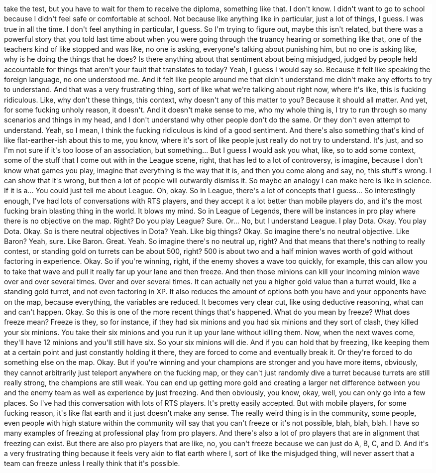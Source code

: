 take the test, but you have to wait for them to receive the diploma, something like that. I don't know. I didn't want to go to school because I didn't feel safe or comfortable at school. Not because like anything like in particular, just a lot of things, I guess. I was true in all the time. I don't feel anything in particular, I guess. So I'm trying to figure out, maybe this isn't related, but there was a powerful story that you told last time about when you were going through the truancy hearing or something like that, one of the teachers kind of like stopped and was like, no one is asking, everyone's talking about punishing him, but no one is asking like, why is he doing the things that he does? Is there anything about that sentiment about being misjudged, judged by people held accountable for things that aren't your fault that translates to today? Yeah, I guess I would say so. Because it felt like speaking the foreign language, no one understood me. And it felt like people around me that didn't understand me didn't make any efforts to try to understand. And that was a very frustrating thing, sort of like what we're talking about right now, where it's like, this is fucking ridiculous. Like, why don't these things, this context, why doesn't any of this matter to you? Because it should all matter. And yet, for some fucking unholy reason, it doesn't. And it doesn't make sense to me, who my whole thing is, I try to run through so many scenarios and things in my head, and I don't understand why other people don't do the same. Or they don't even attempt to understand. Yeah, so I mean, I think the fucking ridiculous is kind of a good sentiment. And there's also something that's kind of like flat-earther-ish about this to me, you know, where it's sort of like people just really do not try to understand. It's just, and so I'm not sure if it's too loose of an association, but something... But I guess I would ask you what, like, so to add some context, some of the stuff that I come out with in the League scene, right, that has led to a lot of controversy, is imagine, because I don't know what games you play, imagine that everything is the way that it is, and then you come along and say, no, this stuff's wrong. I can show that it's wrong, but then a lot of people will outwardly dismiss it. So maybe an analogy I can make here is like in science. If it is a... You could just tell me about League. Oh, okay. So in League, there's a lot of concepts that I guess... So interestingly enough, I've had lots of conversations with RTS players, and they accept it a lot better than mobile players do, and it's the most fucking brain blasting thing in the world. It blows my mind. So in League of Legends, there will be instances in pro play where there is no objective on the map. Right? Do you play League? Sure. Or... No, but I understand League. I play Dota. Okay. You play Dota. Okay. So is there neutral objectives in Dota? Yeah. Like big things? Okay. So imagine there's no neutral objective. Like Baron? Yeah, sure. Like Baron. Great. Yeah. So imagine there's no neutral up, right? And that means that there's nothing to really contest, or standing gold on turrets can be about 500, right? 500 is about two and a half minion waves worth of gold without factoring in experience. Okay. So if you're winning, right, if the enemy shoves a wave too quickly, for example, this can allow you to take that wave and pull it really far up your lane and then freeze. And then those minions can kill your incoming minion wave over and over several times. Over and over several times. It can actually net you a higher gold value than a turret would, like a standing gold turret, and not even factoring in XP. It also reduces the amount of options both you have and your opponents have on the map, because everything, the variables are reduced. It becomes very clear cut, like using deductive reasoning, what can and can't happen. Okay. So this is one of the more recent things that's happened. What do you mean by freeze? What does freeze mean? Freeze is they, so for instance, if they had six minions and you had six minions and they sort of clash, they killed your six minions. You take their six minions and you run it up your lane without killing them. Now, when the next waves come, they'll have 12 minions and you'll still have six. So your six minions will die. And if you can hold that by freezing, like keeping them at a certain point and just constantly holding it there, they are forced to come and eventually break it. Or they're forced to do something else on the map. Okay. But if you're winning and your champions are stronger and you have more items, obviously, they cannot arbitrarily just teleport anywhere on the fucking map, or they can't just randomly dive a turret because turrets are still really strong, the champions are still weak. You can end up getting more gold and creating a larger net difference between you and the enemy team as well as experience by just freezing. And then obviously, you know, okay, well, you can only go into a few places. So I've had this conversation with lots of RTS players. It's pretty easily accepted. But with mobile players, for some fucking reason, it's like flat earth and it just doesn't make any sense. The really weird thing is in the community, some people, even people with high stature within the community will say that you can't freeze or it's not possible, blah, blah, blah. I have so many examples of freezing at professional play from pro players. And there's also a lot of pro players that are in alignment that freezing can exist. But there are also pro players that are like, no, you can't freeze because we can just do A, B, C, and D. And it's a very frustrating thing because it feels very akin to flat earth where I, sort of like the misjudged thing, will never assert that a team can freeze unless I really think that it's possible.